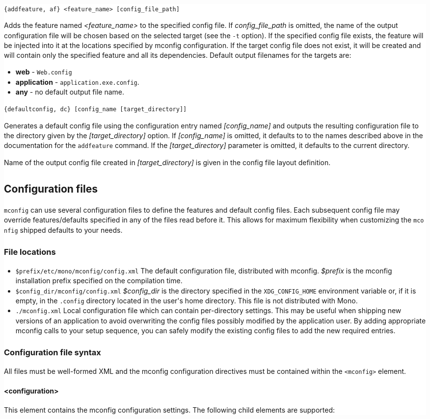`{addfeature, af} <feature_name> [config_file_path]`

Adds the feature named *\<feature\_name\>* to the specified config file. If *config\_file\_path* is omitted, the name of the output configuration file will be chosen based on the selected target (see the `-t` option). If the specified config file exists, the feature will be injected into it at the locations specified by mconfig configuration. If the target config file does not exist, it will be created and will contain only the specified feature and all its dependencies. Default output filenames for the targets are:

-   **web** - `Web.config`
-   **application** - `application.exe.config`.
-   **any** - no default output file name.

`{defaultconfig, dc} [config_name [target_directory]]`

Generates a default config file using the configuration entry named *[config\_name]* and outputs the resulting configuration file to the directory given by the *[target\_directory]* option. If *[config\_name]* is omitted, it defaults to to the names described above in the documentation for the `addfeature` command. If the *[target\_directory]* parameter is omitted, it defaults to the current directory.

Name of the output config file created in *[target\_directory]* is given in the config file layout definition.

Configuration files
-------------------

`mconfig` can use several configuration files to define the features and default config files. Each subsequent config file may override features/defaults specified in any of the files read before it. This allows for maximum flexibility when customizing the `mconfig` shipped defaults to your needs.

### File locations

-   `$prefix/etc/mono/mconfig/config.xml`
    The default configuration file, distributed with mconfig. *\$prefix* is the mconfig installation prefix specified on the compilation time.
-   `$config_dir/mconfig/config.xml`
    *\$config\_dir* is the directory specified in the `XDG_CONFIG_HOME` environment variable or, if it is empty, in the `.config` directory located in the user's home directory. This file is not distributed with Mono.
-   `./mconfig.xml`
    Local configuration file which can contain per-directory settings. This may be useful when shipping new versions of an application to avoid overwriting the config files possibly modified by the application user. By adding appropriate mconfig calls to your setup sequence, you can safely modify the existing config files to add the new required entries.

### Configuration file syntax

All files must be well-formed XML and the mconfig configuration directives must be contained within the `<mconfig>` element.

#### \<configuration\>

This element contains the mconfig configuration settings. The following child elements are supported:
